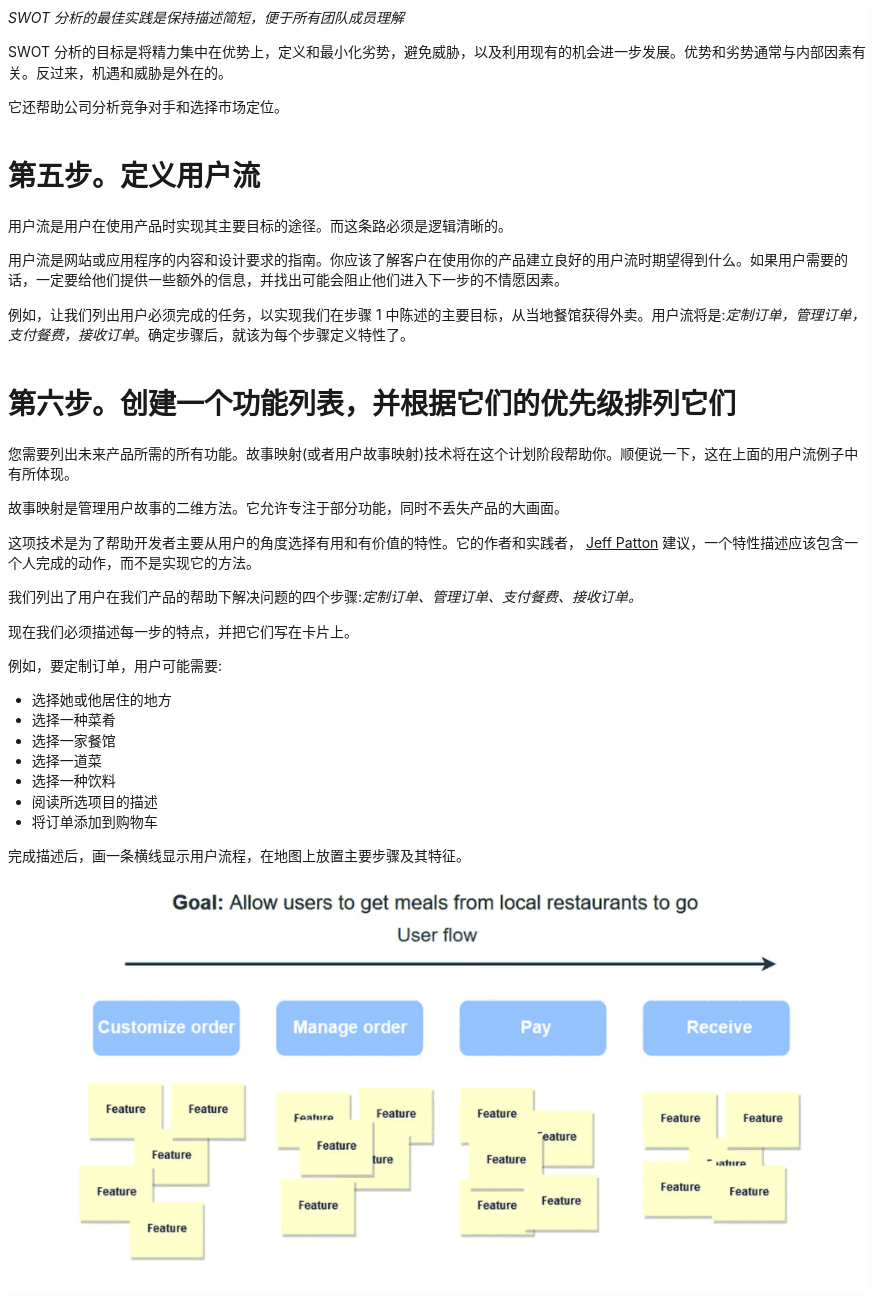 *SWOT 分析的最佳实践是保持描述简短，便于所有团队成员理解*

SWOT 分析的目标是将精力集中在优势上，定义和最小化劣势，避免威胁，以及利用现有的机会进一步发展。优势和劣势通常与内部因素有关。反过来，机遇和威胁是外在的。

它还帮助公司分析竞争对手和选择市场定位。

# 第五步。定义用户流

用户流是用户在使用产品时实现其主要目标的途径。而这条路必须是逻辑清晰的。

用户流是网站或应用程序的内容和设计要求的指南。你应该了解客户在使用你的产品建立良好的用户流时期望得到什么。如果用户需要的话，一定要给他们提供一些额外的信息，并找出可能会阻止他们进入下一步的不情愿因素。

例如，让我们列出用户必须完成的任务，以实现我们在步骤 1 中陈述的主要目标，从当地餐馆获得外卖。用户流将是:*定制订单，管理订单，支付餐费，接收订单*。确定步骤后，就该为每个步骤定义特性了。

# 第六步。创建一个功能列表，并根据它们的优先级排列它们

您需要列出未来产品所需的所有功能。故事映射(或者用户故事映射)技术将在这个计划阶段帮助你。顺便说一下，这在上面的用户流例子中有所体现。

故事映射是管理用户故事的二维方法。它允许专注于部分功能，同时不丢失产品的大画面。

这项技术是为了帮助开发者主要从用户的角度选择有用和有价值的特性。它的作者和实践者， [Jeff Patton](http://jpattonassociates.com/wp-content/uploads/2015/01/how_you_slice_it.pdf) 建议，一个特性描述应该包含一个人完成的动作，而不是实现它的方法。

我们列出了用户在我们产品的帮助下解决问题的四个步骤:*定制订单、管理订单、支付餐费、接收订单。*

现在我们必须描述每一步的特点，并把它们写在卡片上。

例如，要定制订单，用户可能需要:

*   选择她或他居住的地方
*   选择一种菜肴
*   选择一家餐馆
*   选择一道菜
*   选择一种饮料
*   阅读所选项目的描述
*   将订单添加到购物车

完成描述后，画一条横线显示用户流程，在地图上放置主要步骤及其特征。

![](img/a7dd4145ba6a5bf032af8282cf414688.png)
